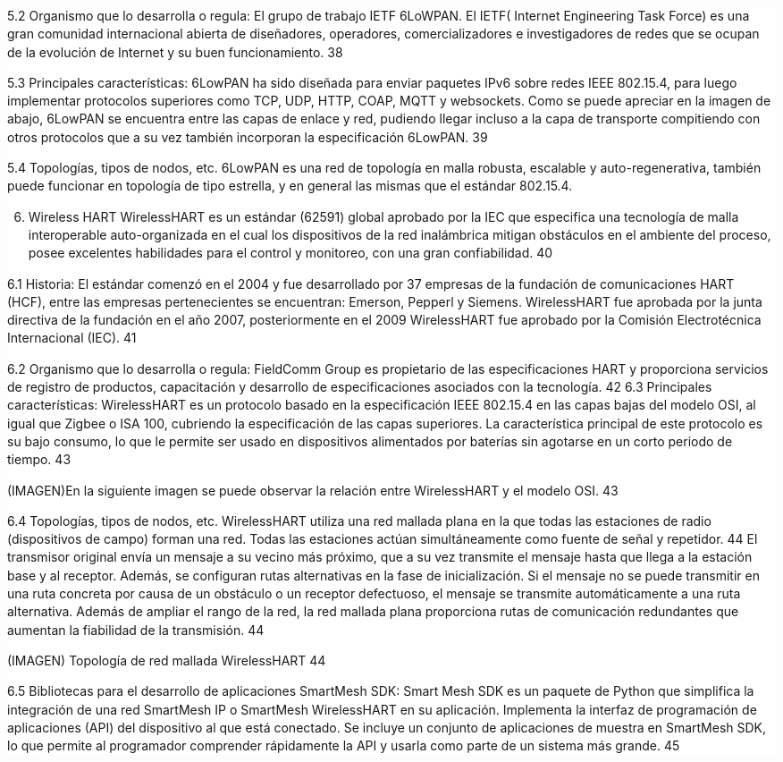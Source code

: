 5.2  Organismo que lo desarrolla o regula: 
El grupo de trabajo IETF 6LoWPAN. El IETF( Internet Engineering Task Force) es una gran comunidad internacional abierta de diseñadores, operadores, comercializadores e investigadores de redes que se ocupan de la evolución de Internet y su buen funcionamiento. 38

5.3  Principales características: 
6LowPAN ha sido diseñada para enviar paquetes IPv6 sobre redes IEEE 802.15.4, para luego implementar protocolos superiores como TCP, UDP, HTTP, COAP, MQTT y websockets. Como se puede apreciar en la imagen de abajo, 6LowPAN se encuentra entre las capas de enlace y red, pudiendo llegar incluso a la capa de transporte compitiendo con otros protocolos que a su vez también incorporan la especificación 6LowPAN. 39


5.4  Topologías, tipos de nodos, etc.
6LowPAN es una red de topología en malla robusta, escalable y auto-regenerativa, también puede funcionar en topología de tipo estrella, y en general las mismas que el estándar 802.15.4. 

 
6.   Wireless HART
WirelessHART es un estándar (62591) global aprobado por la IEC que especifica una tecnología de malla interoperable auto-organizada en el cual los dispositivos de la red inalámbrica mitigan obstáculos en el ambiente del proceso, posee excelentes habilidades para el control y monitoreo, con una gran confiabilidad. 40

6.1  Historia:
El estándar comenzó en el 2004 y fue desarrollado por 37 empresas de la fundación de comunicaciones HART (HCF), entre las empresas pertenecientes se encuentran: Emerson, Pepperl y Siemens. WirelessHART fue aprobada por la junta directiva de la fundación en el año 2007, posteriormente en el 2009 WirelessHART fue aprobado por la Comisión Electrotécnica Internacional (IEC). 41

6.2  Organismo que lo desarrolla o regula: 
FieldComm Group es propietario de las especificaciones HART y proporciona servicios de registro de productos, capacitación y desarrollo de especificaciones asociados con la tecnología. 42
6.3  Principales características: 
WirelessHART es un protocolo basado en la especificación IEEE 802.15.4 en las capas bajas del modelo OSI, al igual que Zigbee o ISA 100, cubriendo la especificación de las capas superiores. La característica principal de este protocolo es su bajo consumo, lo que le permite ser usado en dispositivos alimentados por baterías sin agotarse en un corto periodo de tiempo. 43

(IMAGEN)En la siguiente imagen se puede observar la relación entre WirelessHART y el modelo OSI. 43


6.4  Topologías, tipos de nodos, etc.
WirelessHART utiliza una red mallada plana en la que todas las estaciones de radio (dispositivos de campo) forman una red. Todas las estaciones actúan simultáneamente como fuente de señal y repetidor. 44
El transmisor original envía un mensaje a su vecino más próximo, que a su vez transmite el mensaje hasta que llega a la estación base y al receptor. Además, se configuran rutas alternativas en la fase de inicialización. Si el mensaje no se puede transmitir en una ruta concreta por causa de un obstáculo o un receptor defectuoso, el mensaje se transmite automáticamente a una ruta alternativa. Además de ampliar el rango de la red, la red mallada plana proporciona rutas de comunicación redundantes que aumentan la fiabilidad de la transmisión. 44

(IMAGEN) Topología de red mallada WirelessHART 44

6.5  Bibliotecas para el desarrollo de aplicaciones
SmartMesh SDK: Smart Mesh SDK es un paquete de Python que simplifica la integración de una red SmartMesh IP o SmartMesh WirelessHART en su aplicación. Implementa la interfaz de programación de aplicaciones (API) del dispositivo al que está conectado. Se incluye un conjunto de aplicaciones de muestra en SmartMesh SDK, lo que permite al programador comprender rápidamente la API y usarla como parte de un sistema más grande. 45
